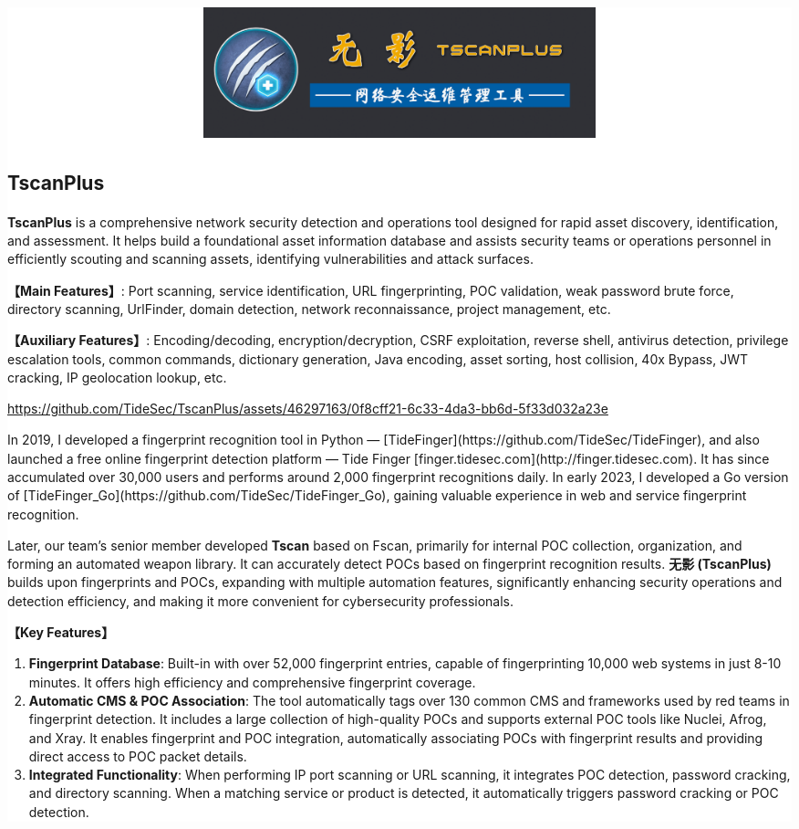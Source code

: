 

<div align=center><img src=images/TscanPlus.png width=50% ></div>

## TscanPlus

**TscanPlus** is a comprehensive network security detection and operations tool designed for rapid asset discovery, identification, and assessment. It helps build a foundational asset information database and assists security teams or operations personnel in efficiently scouting and scanning assets, identifying vulnerabilities and attack surfaces.

**【Main Features】**: Port scanning, service identification, URL fingerprinting, POC validation, weak password brute force, directory scanning, UrlFinder, domain detection, network reconnaissance, project management, etc.

**【Auxiliary Features】**: Encoding/decoding, encryption/decryption, CSRF exploitation, reverse shell, antivirus detection, privilege escalation tools, common commands, dictionary generation, Java encoding, asset sorting, host collision, 40x Bypass, JWT cracking, IP geolocation lookup, etc.

https://github.com/TideSec/TscanPlus/assets/46297163/0f8cff21-6c33-4da3-bb6d-5f33d032a23e

<video controls="controls" loop="loop" autoplay="autoplay"> 
    <source src="images/TscanPlus-Introduce.mp4" type="video/mp4">
</video>
In 2019, I developed a fingerprint recognition tool in Python — [TideFinger](https://github.com/TideSec/TideFinger), and also launched a free online fingerprint detection platform — Tide Finger [finger.tidesec.com](http://finger.tidesec.com). It has since accumulated over 30,000 users and performs around 2,000 fingerprint recognitions daily. In early 2023, I developed a Go version of [TideFinger_Go](https://github.com/TideSec/TideFinger_Go), gaining valuable experience in web and service fingerprint recognition.

Later, our team’s senior member developed **Tscan** based on Fscan, primarily for internal POC collection, organization, and forming an automated weapon library. It can accurately detect POCs based on fingerprint recognition results. **无影 (TscanPlus)** builds upon fingerprints and POCs, expanding with multiple automation features, significantly enhancing security operations and detection efficiency, and making it more convenient for cybersecurity professionals.

**【Key Features】**

1. **Fingerprint Database**: Built-in with over 52,000 fingerprint entries, capable of fingerprinting 10,000 web systems in just 8-10 minutes. It offers high efficiency and comprehensive fingerprint coverage.
2. **Automatic CMS & POC Association**: The tool automatically tags over 130 common CMS and frameworks used by red teams in fingerprint detection. It includes a large collection of high-quality POCs and supports external POC tools like Nuclei, Afrog, and Xray. It enables fingerprint and POC integration, automatically associating POCs with fingerprint results and providing direct access to POC packet details.
3. **Integrated Functionality**: When performing IP port scanning or URL scanning, it integrates POC detection, password cracking, and directory scanning. When a matching service or product is detected, it automatically triggers password cracking or POC detection.